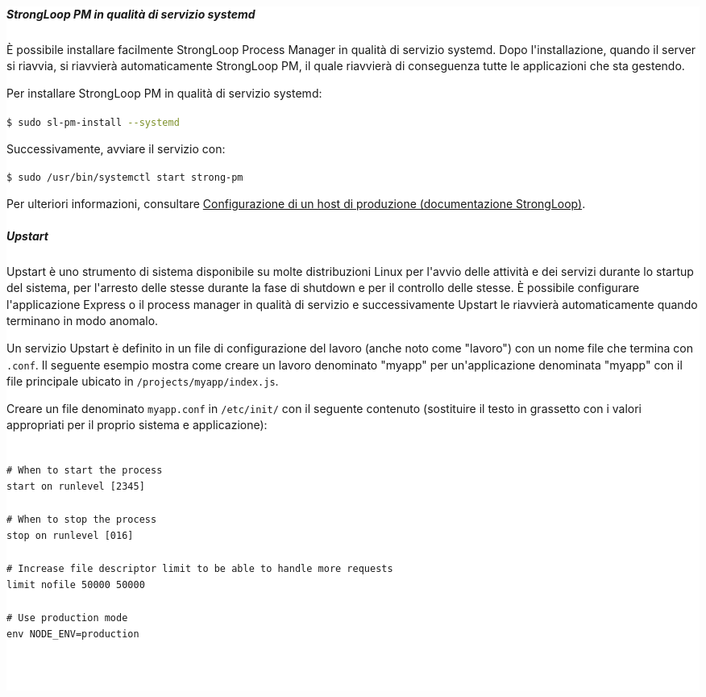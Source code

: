 ##### StrongLoop PM in qualità di servizio systemd

È possibile installare facilmente StrongLoop Process Manager in qualità di servizio systemd. Dopo l'installazione, quando il server si riavvia, si riavvierà automaticamente StrongLoop PM, il quale riavvierà di conseguenza tutte le applicazioni che sta gestendo.

Per installare StrongLoop PM in qualità di servizio systemd:

```bash
$ sudo sl-pm-install --systemd
```

Successivamente, avviare il servizio con:

```bash
$ sudo /usr/bin/systemctl start strong-pm
```

Per ulteriori informazioni, consultare [Configurazione di un host di produzione (documentazione StrongLoop)](https://docs.strongloop.com/display/SLC/Setting+up+a+production+host#Settingupaproductionhost-RHEL7+,Ubuntu15.04or15.10).

##### Upstart

Upstart è uno strumento di sistema disponibile su molte distribuzioni Linux per l'avvio delle attività e dei servizi durante lo startup del sistema, per l'arresto delle stesse durante la fase di shutdown e per il controllo delle stesse. È possibile configurare l'applicazione Express o il process manager in qualità di servizio e successivamente Upstart le riavvierà automaticamente quando terminano in modo anomalo.

Un servizio Upstart è definito in un file di configurazione del lavoro (anche noto come "lavoro") con un nome file che termina con `.conf`. Il seguente esempio mostra come creare un lavoro denominato "myapp" per un'applicazione denominata "myapp" con il file principale ubicato in `/projects/myapp/index.js`.

Creare un file denominato `myapp.conf` in `/etc/init/` con il seguente contenuto (sostituire il testo in grassetto con i valori appropriati per il proprio sistema e applicazione):

<pre>
<code class="language-sh" translate="no">
# When to start the process
start on runlevel [2345]

# When to stop the process
stop on runlevel [016]

# Increase file descriptor limit to be able to handle more requests
limit nofile 50000 50000

# Use production mode
env NODE_ENV=production
